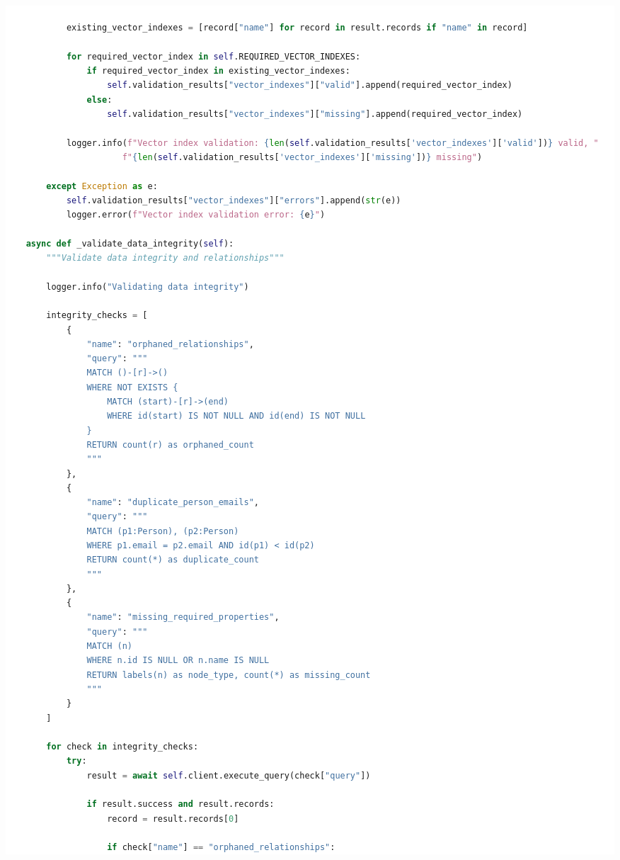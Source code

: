 ```python
            
            existing_vector_indexes = [record["name"] for record in result.records if "name" in record]
            
            for required_vector_index in self.REQUIRED_VECTOR_INDEXES:
                if required_vector_index in existing_vector_indexes:
                    self.validation_results["vector_indexes"]["valid"].append(required_vector_index)
                else:
                    self.validation_results["vector_indexes"]["missing"].append(required_vector_index)
            
            logger.info(f"Vector index validation: {len(self.validation_results['vector_indexes']['valid'])} valid, "
                       f"{len(self.validation_results['vector_indexes']['missing'])} missing")
                       
        except Exception as e:
            self.validation_results["vector_indexes"]["errors"].append(str(e))
            logger.error(f"Vector index validation error: {e}")
    
    async def _validate_data_integrity(self):
        """Validate data integrity and relationships"""
        
        logger.info("Validating data integrity")
        
        integrity_checks = [
            {
                "name": "orphaned_relationships",
                "query": """
                MATCH ()-[r]->()
                WHERE NOT EXISTS { 
                    MATCH (start)-[r]->(end) 
                    WHERE id(start) IS NOT NULL AND id(end) IS NOT NULL 
                }
                RETURN count(r) as orphaned_count
                """
            },
            {
                "name": "duplicate_person_emails", 
                "query": """
                MATCH (p1:Person), (p2:Person)
                WHERE p1.email = p2.email AND id(p1) < id(p2)
                RETURN count(*) as duplicate_count
                """
            },
            {
                "name": "missing_required_properties",
                "query": """
                MATCH (n)
                WHERE n.id IS NULL OR n.name IS NULL
                RETURN labels(n) as node_type, count(*) as missing_count
                """
            }
        ]
        
        for check in integrity_checks:
            try:
                result = await self.client.execute_query(check["query"])
                
                if result.success and result.records:
                    record = result.records[0]
                    
                    if check["name"] == "orphaned_relationships":
```